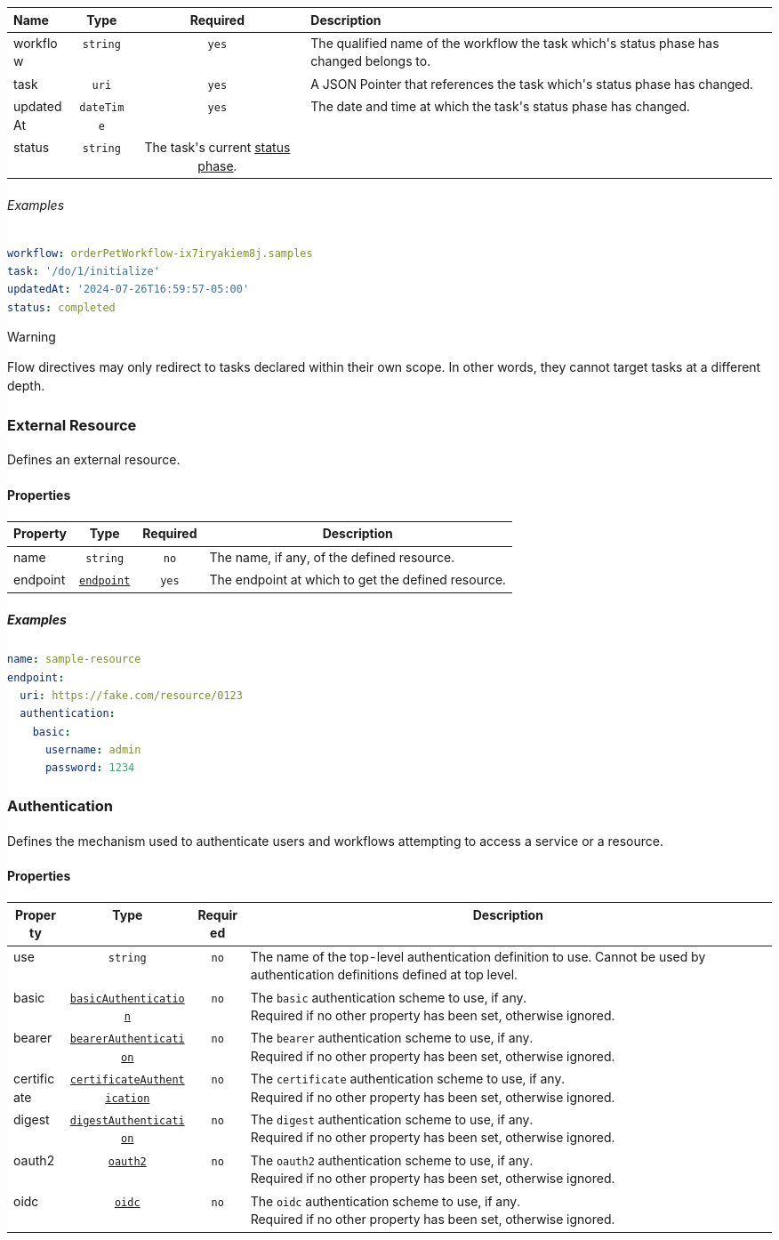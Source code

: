 | Name | Type | Required | Description|
|:--|:---:|:---:|:---|
| workflow | `string` | `yes` | The qualified name of the workflow the task which's status phase has changed belongs to. |
| task | `uri` | `yes` | A JSON Pointer that references the task which's status phase has changed. |
| updatedAt | `dateTime` | `yes` | The date and time at which the task's status phase has changed. |
| status | `string` | The task's current [status phase](https://github.com/serverlessworkflow/specification/blob/main/dsl.md#status-phases). |

###### Examples

```yaml
workflow: orderPetWorkflow-ix7iryakiem8j.samples
task: '/do/1/initialize'
updatedAt: '2024-07-26T16:59:57-05:00'
status: completed
```

> [!WARNING] 
> Flow directives may only redirect to tasks declared within their own scope. In other words, they cannot target tasks at a different depth.

### External Resource

Defines an external resource.

#### Properties

| Property | Type | Required | Description |
|----------|:----:|:--------:|-------------|
| name | `string` | `no` | The name, if any, of the defined resource. |
| endpoint | [`endpoint`](#endpoint) | `yes` | The endpoint at which to get the defined resource. |

##### Examples

```yaml
name: sample-resource
endpoint:
  uri: https://fake.com/resource/0123
  authentication:
    basic:
      username: admin
      password: 1234
```

### Authentication

Defines the mechanism used to authenticate users and workflows attempting to access a service or a resource.

#### Properties

| Property | Type | Required | Description |
|----------|:----:|:--------:|-------------|
| use | `string` | `no` | The name of the top-level authentication definition to use. Cannot be used by authentication definitions defined at top level. |
| basic | [`basicAuthentication`](#basic-authentication) | `no` | The `basic` authentication scheme to use, if any.<br>Required if no other property has been set, otherwise ignored. |
| bearer | [`bearerAuthentication`](#bearer-authentication) | `no` | The `bearer` authentication scheme to use, if any.<br>Required if no other property has been set, otherwise ignored. |
| certificate | [`certificateAuthentication`](#certificate-authentication) | `no` | The `certificate` authentication scheme to use, if any.<br>Required if no other property has been set, otherwise ignored. |
| digest | [`digestAuthentication`](#digest-authentication) | `no` | The `digest` authentication scheme to use, if any.<br>Required if no other property has been set, otherwise ignored. |
| oauth2 | [`oauth2`](#oauth2-authentication) | `no` | The `oauth2` authentication scheme to use, if any.<br>Required if no other property has been set, otherwise ignored. |
| oidc | [`oidc`](#openidconnect-authentication) | `no` | The `oidc` authentication scheme to use, if any.<br>Required if no other property has been set, otherwise ignored. |